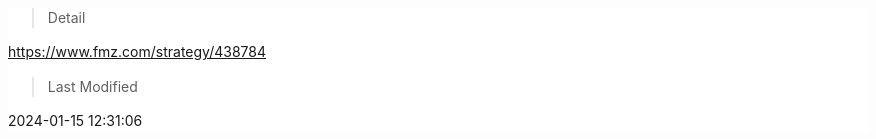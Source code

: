 ``` pinescript

```

> Detail

https://www.fmz.com/strategy/438784

> Last Modified

2024-01-15 12:31:06
